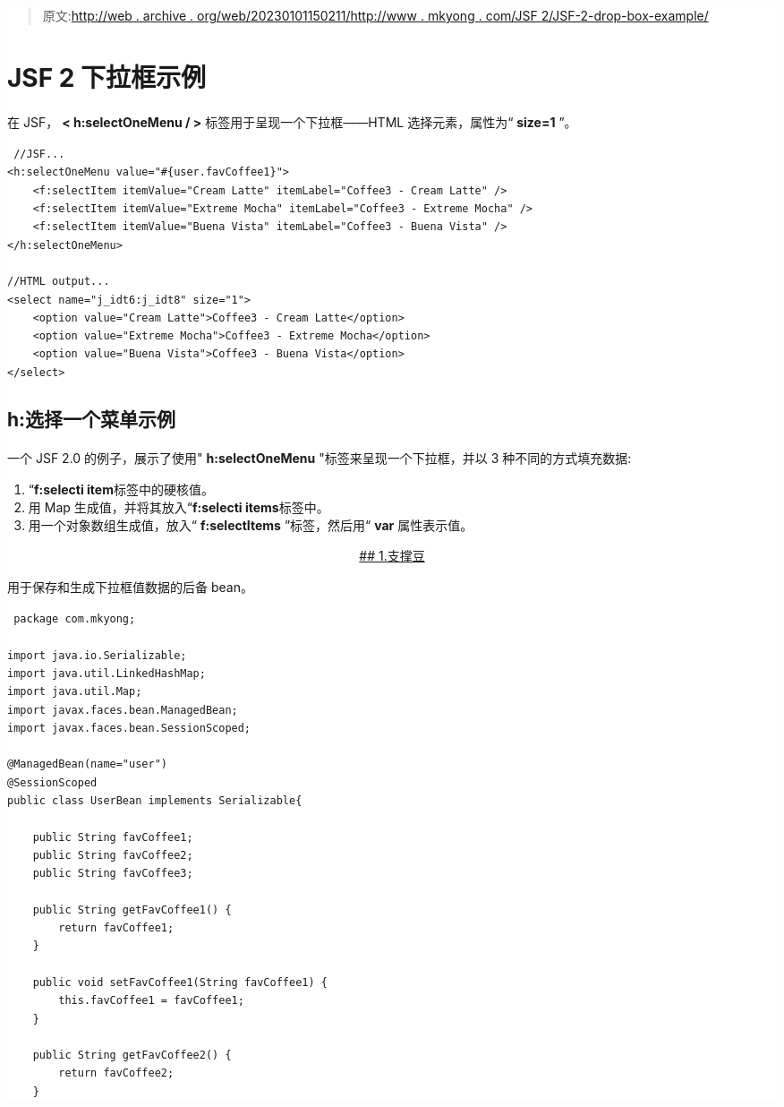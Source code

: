 > 原文:[http://web . archive . org/web/20230101150211/http://www . mkyong . com/JSF 2/JSF-2-drop-box-example/](http://web.archive.org/web/20230101150211/http://www.mkyong.com/jsf2/jsf-2-dropdown-box-example/)

# JSF 2 下拉框示例

在 JSF， **< h:selectOneMenu / >** 标签用于呈现一个下拉框——HTML 选择元素，属性为“ **size=1** ”。

```
 //JSF...
<h:selectOneMenu value="#{user.favCoffee1}">
   	<f:selectItem itemValue="Cream Latte" itemLabel="Coffee3 - Cream Latte" />
   	<f:selectItem itemValue="Extreme Mocha" itemLabel="Coffee3 - Extreme Mocha" />
   	<f:selectItem itemValue="Buena Vista" itemLabel="Coffee3 - Buena Vista" />
</h:selectOneMenu>

//HTML output...
<select name="j_idt6:j_idt8" size="1">	
	<option value="Cream Latte">Coffee3 - Cream Latte</option> 
	<option value="Extreme Mocha">Coffee3 - Extreme Mocha</option> 
	<option value="Buena Vista">Coffee3 - Buena Vista</option> 
</select> 
```

## h:选择一个菜单示例

一个 JSF 2.0 的例子，展示了使用" **h:selectOneMenu** "标签来呈现一个下拉框，并以 3 种不同的方式填充数据:

1.  “**f:selecti item**标签中的硬核值。
2.  用 Map 生成值，并将其放入“**f:selecti items**标签中。
3.  用一个对象数组生成值，放入“ **f:selectItems** ”标签，然后用“ **var** 属性表示值。

 <ins class="adsbygoogle" style="display:block; text-align:center;" data-ad-format="fluid" data-ad-layout="in-article" data-ad-client="ca-pub-2836379775501347" data-ad-slot="6894224149">## 1.支撑豆

用于保存和生成下拉框值数据的后备 bean。

```
 package com.mkyong;

import java.io.Serializable;
import java.util.LinkedHashMap;
import java.util.Map;
import javax.faces.bean.ManagedBean;
import javax.faces.bean.SessionScoped;

@ManagedBean(name="user")
@SessionScoped
public class UserBean implements Serializable{

	public String favCoffee1;
	public String favCoffee2;
	public String favCoffee3;

	public String getFavCoffee1() {
		return favCoffee1;
	}

	public void setFavCoffee1(String favCoffee1) {
		this.favCoffee1 = favCoffee1;
	}

	public String getFavCoffee2() {
		return favCoffee2;
	}
```